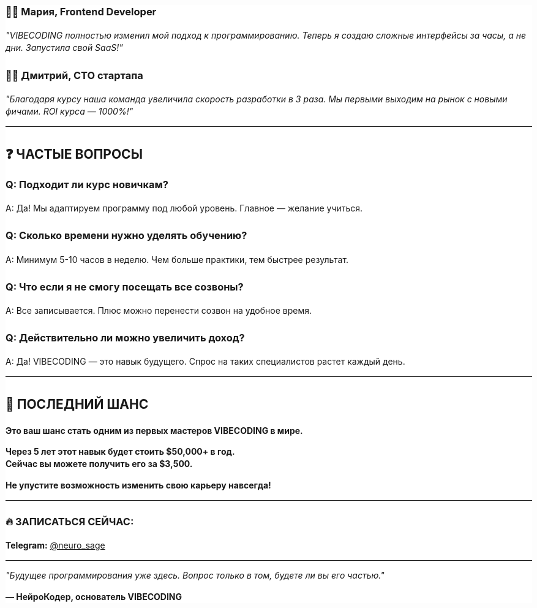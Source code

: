 ### 👩‍💻 Мария, Frontend Developer
*"VIBECODING полностью изменил мой подход к программированию. Теперь я создаю сложные интерфейсы за часы, а не дни. Запустила свой SaaS!"*

### 👨‍💻 Дмитрий, CTO стартапа
*"Благодаря курсу наша команда увеличила скорость разработки в 3 раза. Мы первыми выходим на рынок с новыми фичами. ROI курса — 1000%!"*

---

## ❓ ЧАСТЫЕ ВОПРОСЫ

### Q: Подходит ли курс новичкам?
A: Да! Мы адаптируем программу под любой уровень. Главное — желание учиться.

### Q: Сколько времени нужно уделять обучению?
A: Минимум 5-10 часов в неделю. Чем больше практики, тем быстрее результат.

### Q: Что если я не смогу посещать все созвоны?
A: Все записывается. Плюс можно перенести созвон на удобное время.

### Q: Действительно ли можно увеличить доход?
A: Да! VIBECODING — это навык будущего. Спрос на таких специалистов растет каждый день.

---

## 🎯 ПОСЛЕДНИЙ ШАНС

**Это ваш шанс стать одним из первых мастеров VIBECODING в мире.**

**Через 5 лет этот навык будет стоить $50,000+ в год.**  
**Сейчас вы можете получить его за $3,500.**

**Не упустите возможность изменить свою карьеру навсегда!**

---

### 🔥 ЗАПИСАТЬСЯ СЕЙЧАС:
**Telegram:** [@neuro_sage](https://t.me/neuro_sage)

---

*"Будущее программирования уже здесь. Вопрос только в том, будете ли вы его частью."*

**— НейроКодер, основатель VIBECODING**
